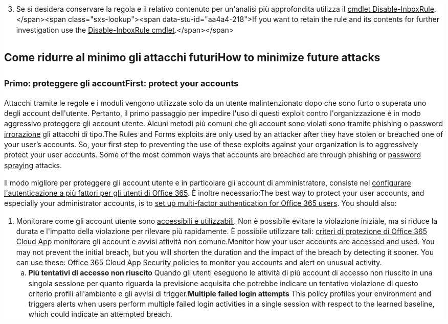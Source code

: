 3.  <span data-ttu-id="aa4a4-218">Se si desidera conservare la regola e il relativo contenuto per un'analisi più approfondita utilizza il [cmdlet Disable-InboxRule](https://technet.microsoft.com/en-us/library/dd298120(v=exchg.160).aspx).</span><span class="sxs-lookup"><span data-stu-id="aa4a4-218">If you want to retain the rule and its contents for further investigation use the [Disable-InboxRule cmdlet](https://technet.microsoft.com/en-us/library/dd298120(v=exchg.160).aspx).</span></span> 

## <a name="how-to-minimize-future-attacks"></a><span data-ttu-id="aa4a4-219">Come ridurre al minimo gli attacchi futuri</span><span class="sxs-lookup"><span data-stu-id="aa4a4-219">How to minimize future attacks</span></span>

### <a name="first-protect-your-accounts"></a><span data-ttu-id="aa4a4-220">Primo: proteggere gli account</span><span class="sxs-lookup"><span data-stu-id="aa4a4-220">First: protect your accounts</span></span>

<span data-ttu-id="aa4a4-p124">Attacchi tramite le regole e i moduli vengono utilizzate solo da un utente malintenzionato dopo che sono furto o superata uno degli account dell'utente. Pertanto, il primo passaggio per impedire l'uso di questi exploit contro l'organizzazione è in modo aggressivo proteggere gli account utente.  Alcuni metodi più comuni che gli account sono violati sono tramite phishing o [password irrorazione](http://www.dabcc.com/microsoft-defending-against-password-spray-attacks/) gli attacchi di tipo.</span><span class="sxs-lookup"><span data-stu-id="aa4a4-p124">The Rules and Forms exploits are only used by an attacker after they have stolen or breached one of your user’s accounts. So, your first step to preventing the use of these exploits against your organization is to aggressively protect your user accounts.  Some of the most common ways that accounts are breached are through phishing or [password spraying](http://www.dabcc.com/microsoft-defending-against-password-spray-attacks/) attacks.</span></span>



<span data-ttu-id="aa4a4-p125">Il modo migliore per proteggere gli account utente e in particolare gli account di amministratore, consiste nel [configurare l'autenticazione a più fattori per gli utenti di Office 365](https://support.office.com/en-us/article/set-up-multi-factor-authentication-for-office-365-users-8f0454b2-f51a-4d9c-bcde-2c48e41621c6).  È inoltre necessario:</span><span class="sxs-lookup"><span data-stu-id="aa4a4-p125">The best way to protect your user accounts, and especially your administrator accounts, is to [set up multi-factor authentication for Office 365 users](https://support.office.com/en-us/article/set-up-multi-factor-authentication-for-office-365-users-8f0454b2-f51a-4d9c-bcde-2c48e41621c6).  You should also:</span></span>
<ol>
    <li><span data-ttu-id="aa4a4-p126">Monitorare come gli account utente sono <a href="https://docs.microsoft.com/en-us/azure/active-directory/active-directory-view-access-usage-reports">accessibili e utilizzabili</a>. Non è possibile evitare la violazione iniziale, ma si riduce la durata e l'impatto della violazione per rilevare più rapidamente. È possibile utilizzare tali: <a href="https://support.office.com/en-us/article/overview-of-office-365-cloud-app-security-81f0ee9a-9645-45ab-ba56-de9cbccab475">criteri di protezione di Office 365 Cloud App</a> monitorare gli account e avvisi attività non comune.</span><span class="sxs-lookup"><span data-stu-id="aa4a4-p126">Monitor how your user accounts are <a href="https://docs.microsoft.com/en-us/azure/active-directory/active-directory-view-access-usage-reports">accessed and used</a>. You may not prevent the initial breach, but you will shorten the duration and the impact of the breach by detecting it sooner. You can use these: <a href="https://support.office.com/en-us/article/overview-of-office-365-cloud-app-security-81f0ee9a-9645-45ab-ba56-de9cbccab475"> Office 365 Cloud App Security policies</a> to monitor you accounts and alert on unusual activity. </span></span><ol type="a">
            <li><span data-ttu-id="aa4a4-229"><b>Più tentativi di accesso non riuscito</b> Quando gli utenti eseguono le attività di più account di accesso non riuscito in una singola sessione per quanto riguarda la previsione acquisita che potrebbe indicare un tentativo violazione di questo criterio profili all'ambiente e gli avvisi di trigger.</span><span class="sxs-lookup"><span data-stu-id="aa4a4-229"><b>Multiple failed login attempts</b> This policy profiles your environment and triggers alerts when users perform multiple failed login activities in a single session with respect to the learned baseline, which could indicate an attempted breach.</span></span></li>